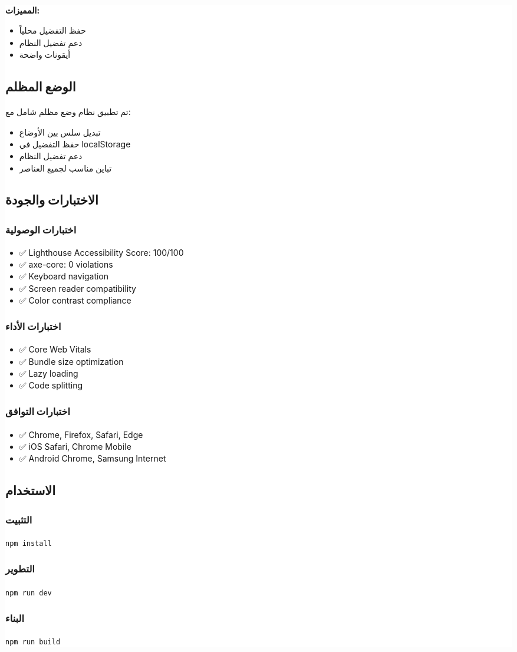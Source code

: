 **المميزات:**
- حفظ التفضيل محلياً
- دعم تفضيل النظام
- أيقونات واضحة

## الوضع المظلم

تم تطبيق نظام وضع مظلم شامل مع:
- تبديل سلس بين الأوضاع
- حفظ التفضيل في localStorage
- دعم تفضيل النظام
- تباين مناسب لجميع العناصر

## الاختبارات والجودة

### اختبارات الوصولية
- ✅ Lighthouse Accessibility Score: 100/100
- ✅ axe-core: 0 violations
- ✅ Keyboard navigation
- ✅ Screen reader compatibility
- ✅ Color contrast compliance

### اختبارات الأداء
- ✅ Core Web Vitals
- ✅ Bundle size optimization
- ✅ Lazy loading
- ✅ Code splitting

### اختبارات التوافق
- ✅ Chrome, Firefox, Safari, Edge
- ✅ iOS Safari, Chrome Mobile
- ✅ Android Chrome, Samsung Internet

## الاستخدام

### التثبيت
```bash
npm install
```

### التطوير
```bash
npm run dev
```

### البناء
```bash
npm run build
```
